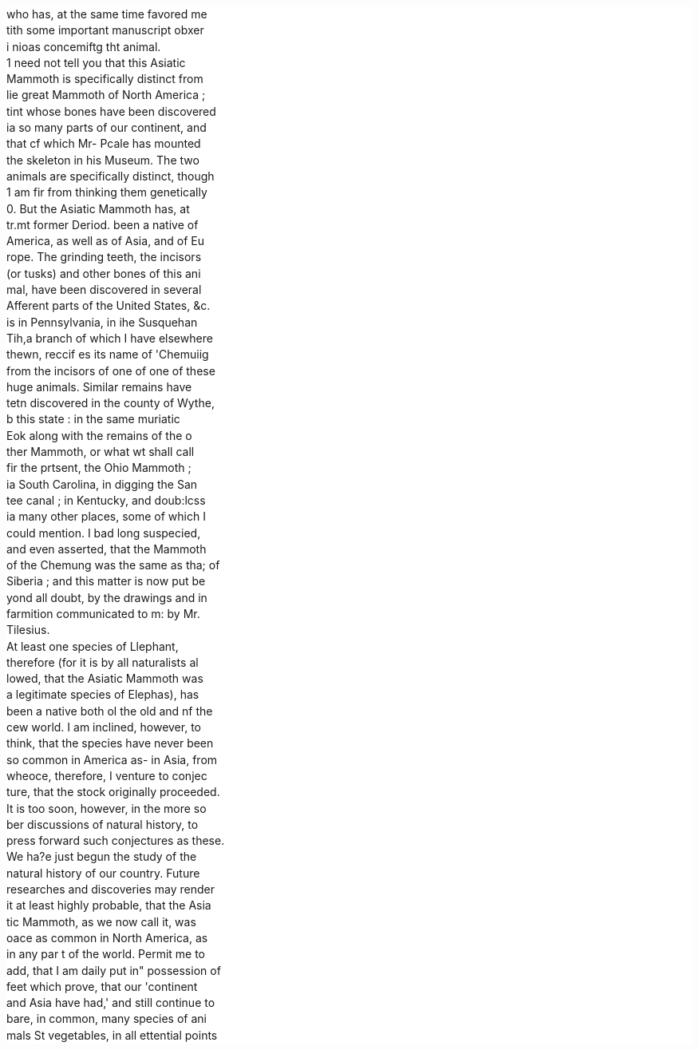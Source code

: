 who has, at the same time favored me  
tith some important manuscript obxer­  
i nioas concemiftg tht animal.  
1 need not tell you that this Asiatic  
Mammoth is specifically distinct from  
lie great Mammoth of North America ;  
tint whose bones have been discovered  
ia so many parts of our continent, and  
that cf which Mr- Pcale has mounted  
the skeleton in his Museum. The two  
animals are specifically distinct, though  
1 am fir from thinking them genetically  
0. But the Asiatic Mammoth has, at  
tr.mt former Deriod. been a native of  
America, as well as of Asia, and of Eu  
rope. The grinding teeth, the incisors  
(or tusks) and other bones of this ani­  
mal, have been discovered in several  
Afferent parts of the United States, &amp;c.  
is in Pennsylvania, in ihe Susquehan­  
Tih,a branch of which I have elsewhere  
thewn, reccif es its name of &#x27;Chemuiig  
from the incisors of one of one of these  
huge animals. Similar remains have  
tetn discovered in the county of Wythe,  
b this state : in the same muriatic  
Eok along with the remains of the o­  
ther Mammoth, or what wt shall call  
fir the prtsent, the Ohio Mammoth ;  
ia South Carolina, in digging the San­  
tee canal ; in Kentucky, and doub:lcss  
ia many other places, some of which I  
could mention. I bad long suspecied,  
and even asserted, that the Mammoth  
of the Chemung was the same as tha; of  
Siberia ; and this matter is now put be­  
yond all doubt, by the drawings and in  
farmition communicated to m: by Mr.  
Tilesius.  
At least one species of Llephant,  
therefore (for it is by all naturalists al­  
lowed, that the Asiatic Mammoth was  
a legitimate species of Elephas), has  
been a native both ol the old and nf the  
cew world. I am inclined, however, to  
think, that the species have never been  
so common in America as- in Asia, from  
wheoce, therefore, I venture to conjec  
ture, that the stock originally proceeded.  
It is too soon, however, in the more so­  
ber discussions of natural history, to  
press forward such conjectures as these.  
We ha?e just begun the study of the  
natural history of our country. Future  
researches and discoveries may render  
it at least highly probable, that the Asia­  
tic Mammoth, as we now call it, was  
oace as common in North America, as  
in any par t of the world. Permit me to  
add, that I am daily put in&quot; possession of  
feet which prove, that our &#x27;continent  
and Asia have had,&#x27; and still continue to  
bare, in common, many species of ani­  
mals St vegetables, in all ettential points  